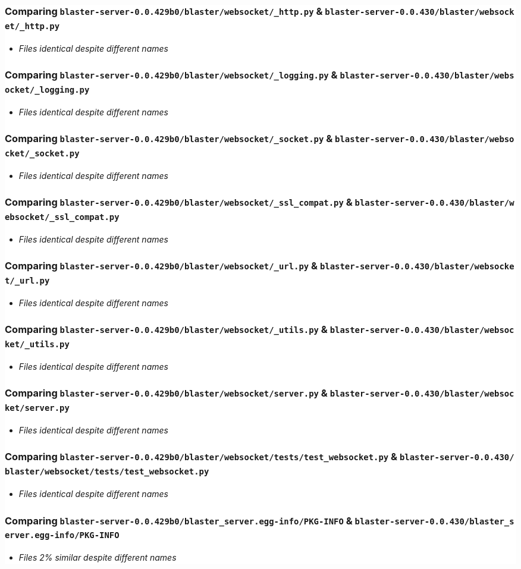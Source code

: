 ### Comparing `blaster-server-0.0.429b0/blaster/websocket/_http.py` & `blaster-server-0.0.430/blaster/websocket/_http.py`

 * *Files identical despite different names*

### Comparing `blaster-server-0.0.429b0/blaster/websocket/_logging.py` & `blaster-server-0.0.430/blaster/websocket/_logging.py`

 * *Files identical despite different names*

### Comparing `blaster-server-0.0.429b0/blaster/websocket/_socket.py` & `blaster-server-0.0.430/blaster/websocket/_socket.py`

 * *Files identical despite different names*

### Comparing `blaster-server-0.0.429b0/blaster/websocket/_ssl_compat.py` & `blaster-server-0.0.430/blaster/websocket/_ssl_compat.py`

 * *Files identical despite different names*

### Comparing `blaster-server-0.0.429b0/blaster/websocket/_url.py` & `blaster-server-0.0.430/blaster/websocket/_url.py`

 * *Files identical despite different names*

### Comparing `blaster-server-0.0.429b0/blaster/websocket/_utils.py` & `blaster-server-0.0.430/blaster/websocket/_utils.py`

 * *Files identical despite different names*

### Comparing `blaster-server-0.0.429b0/blaster/websocket/server.py` & `blaster-server-0.0.430/blaster/websocket/server.py`

 * *Files identical despite different names*

### Comparing `blaster-server-0.0.429b0/blaster/websocket/tests/test_websocket.py` & `blaster-server-0.0.430/blaster/websocket/tests/test_websocket.py`

 * *Files identical despite different names*

### Comparing `blaster-server-0.0.429b0/blaster_server.egg-info/PKG-INFO` & `blaster-server-0.0.430/blaster_server.egg-info/PKG-INFO`

 * *Files 2% similar despite different names*
